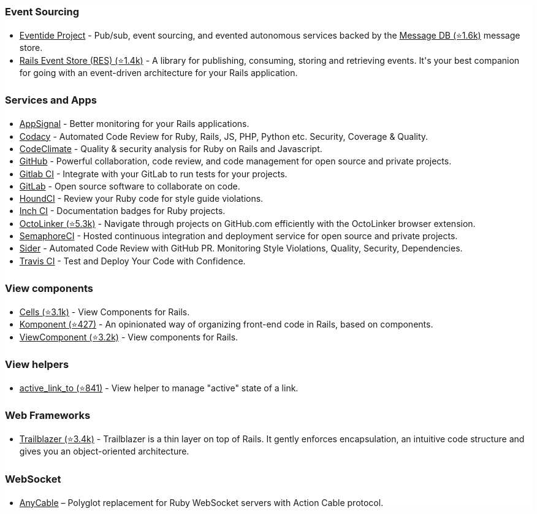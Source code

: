 ### Event Sourcing

*   [Eventide Project](https://eventide-project.org) - Pub/sub, event sourcing, and evented autonomous services backed by the [Message DB (⭐1.6k)](https://github.com/message-db/message-db) message store.
*   [Rails Event Store (RES) (⭐1.4k)](https://github.com/RailsEventStore/rails_event_store) - A library for publishing, consuming, storing and retrieving events. It's your best companion for going with an event-driven architecture for your Rails application.

### Services and Apps

*   [AppSignal](https://appsignal.com) - Better monitoring for your Rails applications.
*   [Codacy](https://www.codacy.com) - Automated Code Review for Ruby, Rails, JS, PHP, Python etc. Security, Coverage & Quality.
*   [CodeClimate](https://codeclimate.com) - Quality & security analysis for Ruby on Rails and Javascript.
*   [GitHub](https://github.com) - Powerful collaboration, code review, and code management for open source and private projects.
*   [Gitlab CI](https://about.gitlab.com/gitlab-ci/) - Integrate with your GitLab to run tests for your projects.
*   [GitLab](https://about.gitlab.com) - Open source software to collaborate on code.
*   [HoundCI](https://houndci.com) - Review your Ruby code for style guide violations.
*   [Inch CI](https://inch-ci.org/) - Documentation badges for Ruby projects.
*   [OctoLinker (⭐5.3k)](https://github.com/OctoLinker/browser-extension) - Navigate through projects on GitHub.com efficiently with the OctoLinker browser extension.
*   [SemaphoreCI](https://semaphoreci.com) - Hosted continuous integration and deployment service for open source and private projects.
*   [Sider](https://sider.review/) - Automated Code Review with GitHub PR. Monitoring Style Violations, Quality, Security, Dependencies.
*   [Travis CI](https://travis-ci.com) - Test and Deploy Your Code with Confidence.

### View components

*   [Cells (⭐3.1k)](https://github.com/trailblazer/cells) - View Components for Rails.
*   [Komponent (⭐427)](https://github.com/komposable/komponent) - An opinionated way of organizing front-end code in Rails, based on components.
*   [ViewComponent (⭐3.2k)](https://github.com/github/view_component) - View components for Rails.

### View helpers

*   [active\_link\_to (⭐841)](https://github.com/comfy/active_link_to) - View helper to manage "active" state of a link.

### Web Frameworks

*   [Trailblazer (⭐3.4k)](https://github.com/trailblazer/trailblazer) - Trailblazer is a thin layer on top of Rails. It gently enforces encapsulation, an intuitive code structure and gives you an object-oriented architecture.

### WebSocket

*   [AnyCable](http://anycable.io) – Polyglot replacement for Ruby WebSocket servers with Action Cable protocol.
